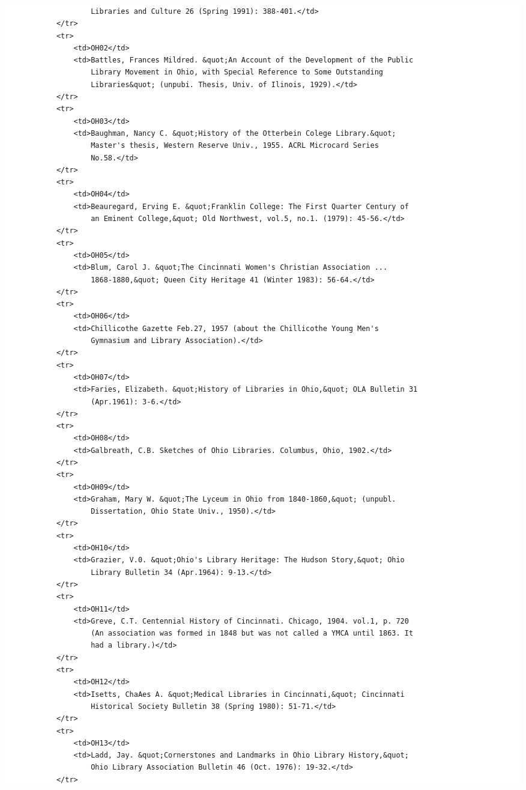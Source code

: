                         Libraries and Culture 26 (Spring 1991): 388-401.</td>
                </tr>
                <tr>
                    <td>OH02</td>
                    <td>Battles, Frances Mildred. &quot;An Account of the Development of the Public
                        Library Movement in Ohio, with Special Reference to Some Outstanding
                        Libraries&quot; (unpubi. Thesis, Univ. of Ilinois, 1929).</td>
                </tr>
                <tr>
                    <td>OH03</td>
                    <td>Baughman, Nancy C. &quot;History of the Otterbein Colege Library.&quot;
                        Master's thesis, Western Reserve Univ., 1955. ACRL Microcard Series
                        No.58.</td>
                </tr>
                <tr>
                    <td>OH04</td>
                    <td>Beauregard, Erving E. &quot;Franklin College: The First Quarter Century of
                        an Eminent College,&quot; Old Northwest, vol.5, no.1. (1979): 45-56.</td>
                </tr>
                <tr>
                    <td>OH05</td>
                    <td>Blum, Carol J. &quot;The Cincinnati Women's Christian Association ...
                        1868-1880,&quot; Queen City Heritage 41 (Winter 1983): 56-64.</td>
                </tr>
                <tr>
                    <td>OH06</td>
                    <td>Chillicothe Gazette Feb.27, 1957 (about the Chillicothe Young Men's
                        Gymnasium and Library Association).</td>
                </tr>
                <tr>
                    <td>OH07</td>
                    <td>Faries, Elizabeth. &quot;History of Libraries in Ohio,&quot; OLA Bulletin 31
                        (Apr.1961): 3-6.</td>
                </tr>
                <tr>
                    <td>OH08</td>
                    <td>Galbreath, C.B. Sketches of Ohio Libraries. Columbus, Ohio, 1902.</td>
                </tr>
                <tr>
                    <td>OH09</td>
                    <td>Graham, Mary W. &quot;The Lyceum in Ohio from 1840-1860,&quot; (unpubl.
                        Dissertation, Ohio State Univ., 1950).</td>
                </tr>
                <tr>
                    <td>OH10</td>
                    <td>Grazier, V.0. &quot;Ohio's Library Heritage: The Hudson Story,&quot; Ohio
                        Library Bulletin 34 (Apr.1964): 9-13.</td>
                </tr>
                <tr>
                    <td>OH11</td>
                    <td>Greve, C.T. Centennial History of Cincinnati. Chicago, 1904. vol.1, p. 720
                        (An association was formed in 1848 but was not called a YMCA until 1863. It
                        had a library.)</td>
                </tr>
                <tr>
                    <td>OH12</td>
                    <td>Isetts, ChaAes A. &quot;Medical Libraries in Cincinnati,&quot; Cincinnati
                        Historical Society Bulletin 38 (Spring 1980): 51-71.</td>
                </tr>
                <tr>
                    <td>OH13</td>
                    <td>Ladd, Jay. &quot;Cornerstones and Landmarks in Ohio Library History,&quot;
                        Ohio Library Association Bulletin 46 (Oct. 1976): 19-32.</td>
                </tr>